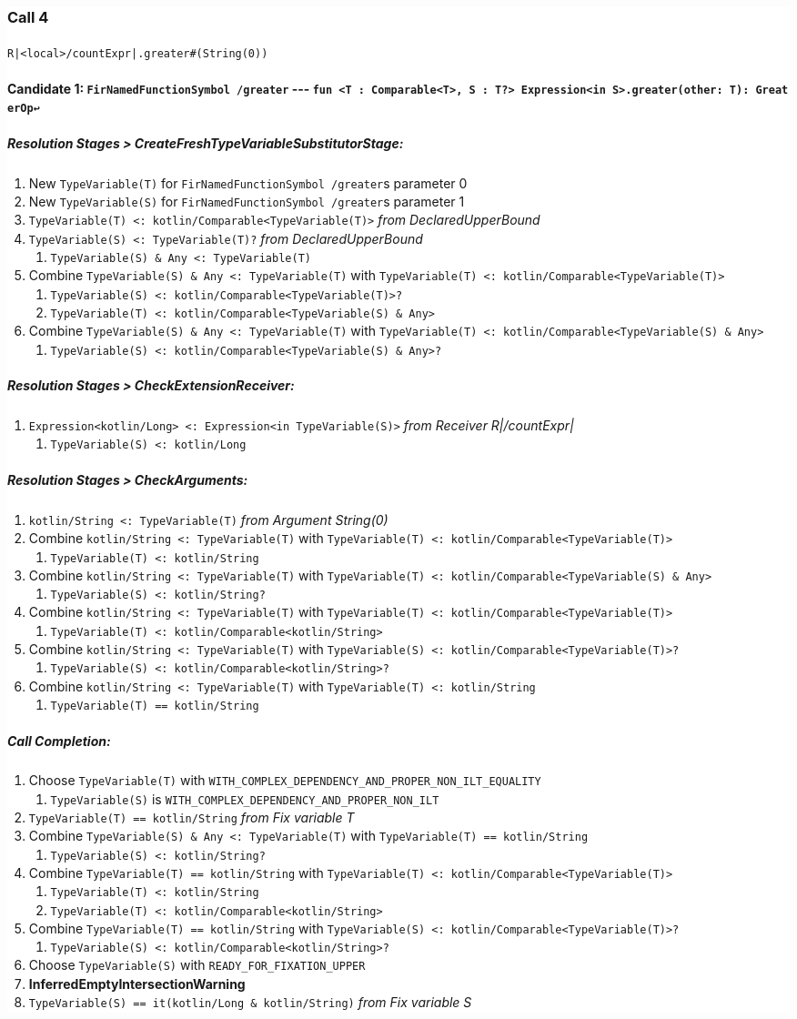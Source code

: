 ### Call 4

```
R|<local>/countExpr|.greater#(String(0))
```

#### Candidate 1: `FirNamedFunctionSymbol /greater` --- `fun <T : Comparable<T>, S : T?> Expression<in S>.greater(other: T): GreaterOp↩`
##### Resolution Stages > CreateFreshTypeVariableSubstitutorStage:

1. New `TypeVariable(T)` for `FirNamedFunctionSymbol /greater`s parameter 0
2. New `TypeVariable(S)` for `FirNamedFunctionSymbol /greater`s parameter 1
3. `TypeVariable(T) <: kotlin/Comparable<TypeVariable(T)>` _from DeclaredUpperBound_
4. `TypeVariable(S) <: TypeVariable(T)?` _from DeclaredUpperBound_
    1. `TypeVariable(S) & Any <: TypeVariable(T)`
5. Combine `TypeVariable(S) & Any <: TypeVariable(T)` with `TypeVariable(T) <: kotlin/Comparable<TypeVariable(T)>`
    1. `TypeVariable(S) <: kotlin/Comparable<TypeVariable(T)>?`
    2. `TypeVariable(T) <: kotlin/Comparable<TypeVariable(S) & Any>`
6. Combine `TypeVariable(S) & Any <: TypeVariable(T)` with `TypeVariable(T) <: kotlin/Comparable<TypeVariable(S) & Any>`
    1. `TypeVariable(S) <: kotlin/Comparable<TypeVariable(S) & Any>?`

##### Resolution Stages > CheckExtensionReceiver:

1. `Expression<kotlin/Long> <: Expression<in TypeVariable(S)>` _from Receiver R|<local>/countExpr|_
    1. `TypeVariable(S) <: kotlin/Long`

##### Resolution Stages > CheckArguments:

1. `kotlin/String <: TypeVariable(T)` _from Argument String(0)_
2. Combine `kotlin/String <: TypeVariable(T)` with `TypeVariable(T) <: kotlin/Comparable<TypeVariable(T)>`
    1. `TypeVariable(T) <: kotlin/String`
3. Combine `kotlin/String <: TypeVariable(T)` with `TypeVariable(T) <: kotlin/Comparable<TypeVariable(S) & Any>`
    1. `TypeVariable(S) <: kotlin/String?`
4. Combine `kotlin/String <: TypeVariable(T)` with `TypeVariable(T) <: kotlin/Comparable<TypeVariable(T)>`
    1. `TypeVariable(T) <: kotlin/Comparable<kotlin/String>`
5. Combine `kotlin/String <: TypeVariable(T)` with `TypeVariable(S) <: kotlin/Comparable<TypeVariable(T)>?`
    1. `TypeVariable(S) <: kotlin/Comparable<kotlin/String>?`
6. Combine `kotlin/String <: TypeVariable(T)` with `TypeVariable(T) <: kotlin/String`
    1. `TypeVariable(T) == kotlin/String`

##### Call Completion:

1. Choose `TypeVariable(T)` with `WITH_COMPLEX_DEPENDENCY_AND_PROPER_NON_ILT_EQUALITY`
    1. `TypeVariable(S)` is `WITH_COMPLEX_DEPENDENCY_AND_PROPER_NON_ILT`
2. `TypeVariable(T) == kotlin/String` _from Fix variable T_
3. Combine `TypeVariable(S) & Any <: TypeVariable(T)` with `TypeVariable(T) == kotlin/String`
    1. `TypeVariable(S) <: kotlin/String?`
4. Combine `TypeVariable(T) == kotlin/String` with `TypeVariable(T) <: kotlin/Comparable<TypeVariable(T)>`
    1. `TypeVariable(T) <: kotlin/String`
    2. `TypeVariable(T) <: kotlin/Comparable<kotlin/String>`
5. Combine `TypeVariable(T) == kotlin/String` with `TypeVariable(S) <: kotlin/Comparable<TypeVariable(T)>?`
    1. `TypeVariable(S) <: kotlin/Comparable<kotlin/String>?`
6. Choose `TypeVariable(S)` with `READY_FOR_FIXATION_UPPER`
7. __InferredEmptyIntersectionWarning__
8. `TypeVariable(S) == it(kotlin/Long & kotlin/String)` _from Fix variable S_